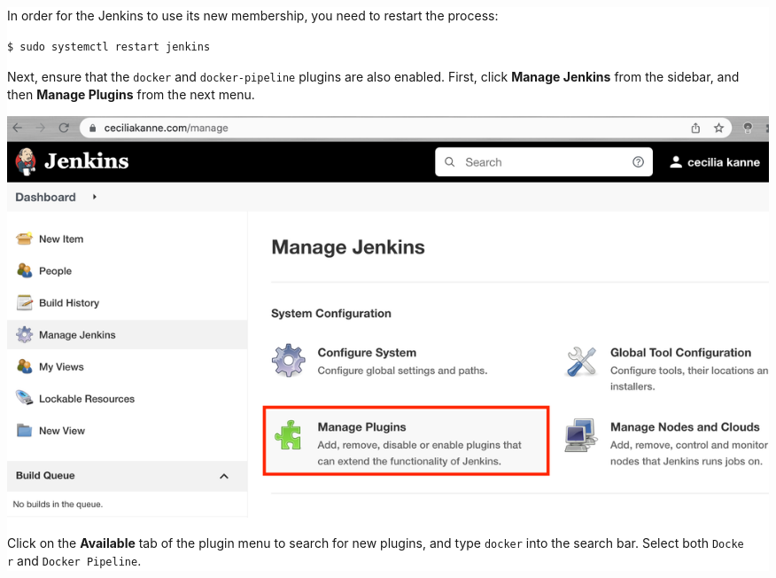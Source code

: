 In order for the Jenkins to use its new membership, you need to restart the process:

```
$ sudo systemctl restart jenkins

```

Next, ensure that the `docker` and `docker-pipeline` plugins are also enabled. First, click **Manage Jenkins** from the sidebar, and then **Manage Plugins** from the next menu.

![](./images/managep.png)


Click on the **Available** tab of the plugin menu to search for new plugins, and type `docker` into the search bar. Select both `Docker` and `Docker Pipeline`.
